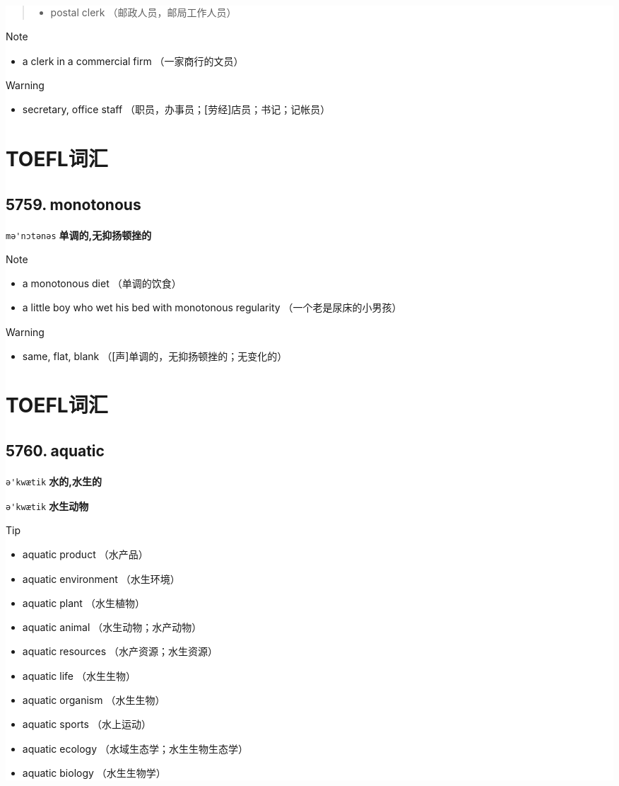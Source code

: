 > - postal clerk （邮政人员，邮局工作人员）
>

> [!NOTE]
>
> - a clerk in a commercial firm （一家商行的文员）
>

> [!WARNING]
>
> - secretary, office staff （职员，办事员；[劳经]店员；书记；记帐员）
>

# TOEFL词汇

## 5759. monotonous

`mə'nɔtənəs`  **单调的,无抑扬顿挫的**

> [!NOTE]
>
> - a monotonous diet （单调的饮食）
>
> - a little boy who wet his bed with monotonous regularity （一个老是尿床的小男孩）
>

> [!WARNING]
>
> - same, flat, blank （[声]单调的，无抑扬顿挫的；无变化的）
>

# TOEFL词汇

## 5760. aquatic

`ə'kwætik`  **水的,水生的**

`ə'kwætik`  **水生动物**

> [!TIP]
>
> - aquatic product （水产品）
>
> - aquatic environment （水生环境）
>
> - aquatic plant （水生植物）
>
> - aquatic animal （水生动物；水产动物）
>
> - aquatic resources （水产资源；水生资源）
>
> - aquatic life （水生生物）
>
> - aquatic organism （水生生物）
>
> - aquatic sports （水上运动）
>
> - aquatic ecology （水域生态学；水生生物生态学）
>
> - aquatic biology （水生生物学）
>
